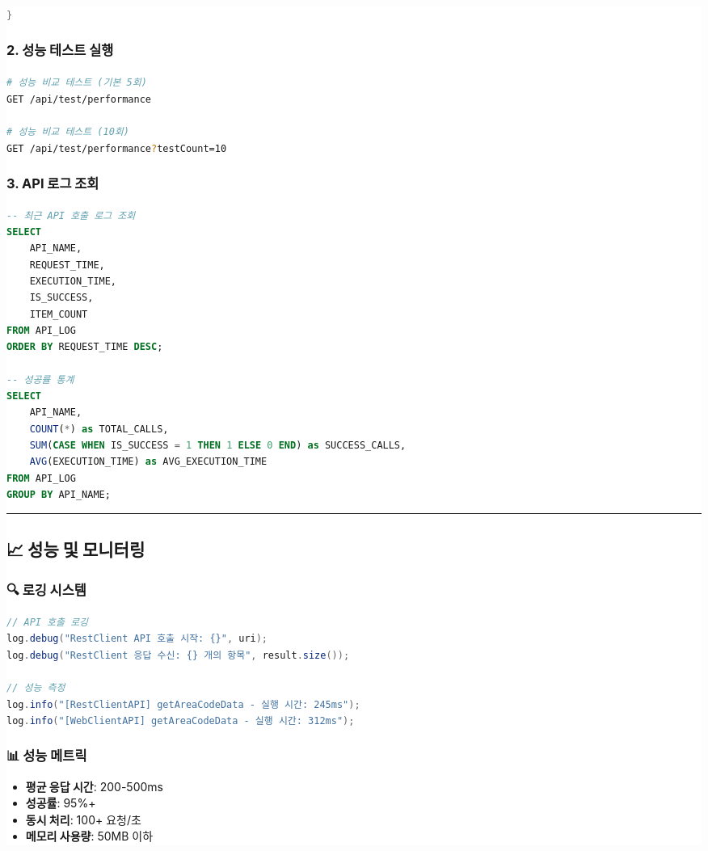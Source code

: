 ```java
}
```

### 2. **성능 테스트 실행**
```bash
# 성능 비교 테스트 (기본 5회)
GET /api/test/performance

# 성능 비교 테스트 (10회)
GET /api/test/performance?testCount=10
```

### 3. **API 로그 조회**
```sql
-- 최근 API 호출 로그 조회
SELECT 
    API_NAME,
    REQUEST_TIME,
    EXECUTION_TIME,
    IS_SUCCESS,
    ITEM_COUNT
FROM API_LOG 
ORDER BY REQUEST_TIME DESC;

-- 성공률 통계
SELECT 
    API_NAME,
    COUNT(*) as TOTAL_CALLS,
    SUM(CASE WHEN IS_SUCCESS = 1 THEN 1 ELSE 0 END) as SUCCESS_CALLS,
    AVG(EXECUTION_TIME) as AVG_EXECUTION_TIME
FROM API_LOG 
GROUP BY API_NAME;
```

---

## 📈 성능 및 모니터링

### 🔍 로깅 시스템
```java
// API 호출 로깅
log.debug("RestClient API 호출 시작: {}", uri);
log.debug("RestClient 응답 수신: {} 개의 항목", result.size());

// 성능 측정
log.info("[RestClientAPI] getAreaCodeData - 실행 시간: 245ms");
log.info("[WebClientAPI] getAreaCodeData - 실행 시간: 312ms");
```

### 📊 성능 메트릭
- **평균 응답 시간**: 200-500ms
- **성공률**: 95%+
- **동시 처리**: 100+ 요청/초
- **메모리 사용량**: 50MB 이하
